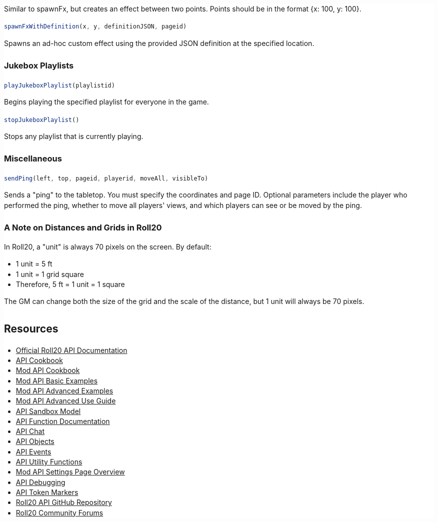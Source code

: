 Similar to spawnFx, but creates an effect between two points. Points should be in the format {x: 100, y: 100}.

```javascript
spawnFxWithDefinition(x, y, definitionJSON, pageid)
```

Spawns an ad-hoc custom effect using the provided JSON definition at the specified location.

### Jukebox Playlists

```javascript
playJukeboxPlaylist(playlistid)
```

Begins playing the specified playlist for everyone in the game.

```javascript
stopJukeboxPlaylist()
```

Stops any playlist that is currently playing.

### Miscellaneous

```javascript
sendPing(left, top, pageid, playerid, moveAll, visibleTo)
```

Sends a "ping" to the tabletop. You must specify the coordinates and page ID. Optional parameters include the player who performed the ping, whether to move all players' views, and which players can see or be moved by the ping.

### A Note on Distances and Grids in Roll20

In Roll20, a "unit" is always 70 pixels on the screen. By default:

- 1 unit = 5 ft
- 1 unit = 1 grid square
- Therefore, 5 ft = 1 unit = 1 square

The GM can change both the size of the grid and the scale of the distance, but 1 unit will always be 70 pixels.

## Resources

- [Official Roll20 API Documentation](https://wiki.roll20.net/API:Introduction)
- [API Cookbook](https://wiki.roll20.net/API:Cookbook)
- [Mod API Cookbook](https://help.roll20.net/hc/en-us/articles/360037772893-Mod-API-Cookbook)
- [Mod API Basic Examples](https://help.roll20.net/hc/en-us/articles/360037256814-Mod-API-Basic-Examples)
- [Mod API Advanced Examples](https://help.roll20.net/hc/en-us/articles/360037256834-Mod-API-Advanced-Examples)
- [Mod API Advanced Use Guide](https://help.roll20.net/hc/en-us/articles/360037772773-Mod-API-Advanced-Use-Guide)
- [API Sandbox Model](https://help.roll20.net/hc/en-us/articles/360037772853-API-Sandbox-Model)
- [API Function Documentation](https://help.roll20.net/hc/en-us/articles/360037772833-API-Function-Documentation)
- [API Chat](https://help.roll20.net/hc/en-us/articles/360037256754-API-Chat)
- [API Objects](https://help.roll20.net/hc/en-us/articles/360037772793-API-Objects)
- [API Events](https://help.roll20.net/hc/en-us/articles/360037772813-API-Events)
- [API Utility Functions](https://help.roll20.net/hc/en-us/articles/360037256774-API-Utility-Functions)
- [Mod API Settings Page Overview](https://help.roll20.net/hc/en-us/articles/360037772753-Mod-API-Settings-Page-Overview)
- [API Debugging](https://help.roll20.net/hc/en-us/articles/360037772873-API-Debugging)
- [API Token Markers](https://help.roll20.net/hc/en-us/articles/360041536113-API-Token-Markers)
- [Roll20 API GitHub Repository](https://github.com/Roll20/roll20-api-scripts)
- [Roll20 Community Forums](https://app.roll20.net/forum/category/46)